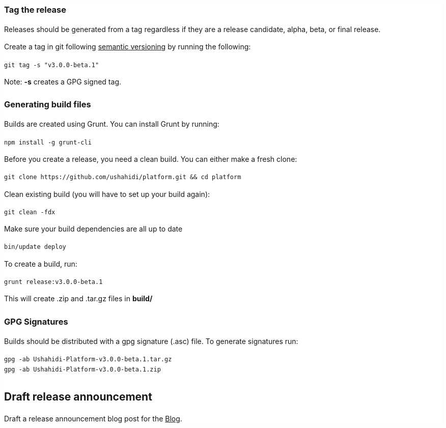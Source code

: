 ### Tag the release

Releases should be generated from a tag regardless if they are a release
candidate, alpha, beta, or final release.

Create a tag in git following [semantic versioning](http://semver.org/) by
running the following:

    
    
    git tag -s "v3.0.0-beta.1"

Note: **-s** creates a GPG signed tag.

### Generating build files

Builds are created using Grunt. You can install Grunt by running:

    
    
    npm install -g grunt-cli

Before you create a release, you need a clean build. You can either make a
fresh clone:

    
    
    git clone https://github.com/ushahidi/platform.git && cd platform

Clean existing build (you will have to set up your build again):

    
    
    git clean -fdx

Make sure your build dependencies are all up to date

    
    
    bin/update deploy

To create a build, run:

    
    
    grunt release:v3.0.0-beta.1

This will create .zip and .tar.gz files in **build/**

### GPG Signatures

Builds should be distributed with a gpg signature (.asc) file. To generate
signatures run:

    
    
    gpg -ab Ushahidi-Platform-v3.0.0-beta.1.tar.gz   
    gpg -ab Ushahidi-Platform-v3.0.0-beta.1.zip 

## Draft release announcement

Draft a release announcement blog post for the
[Blog](http://blog.ushahidi.com).
